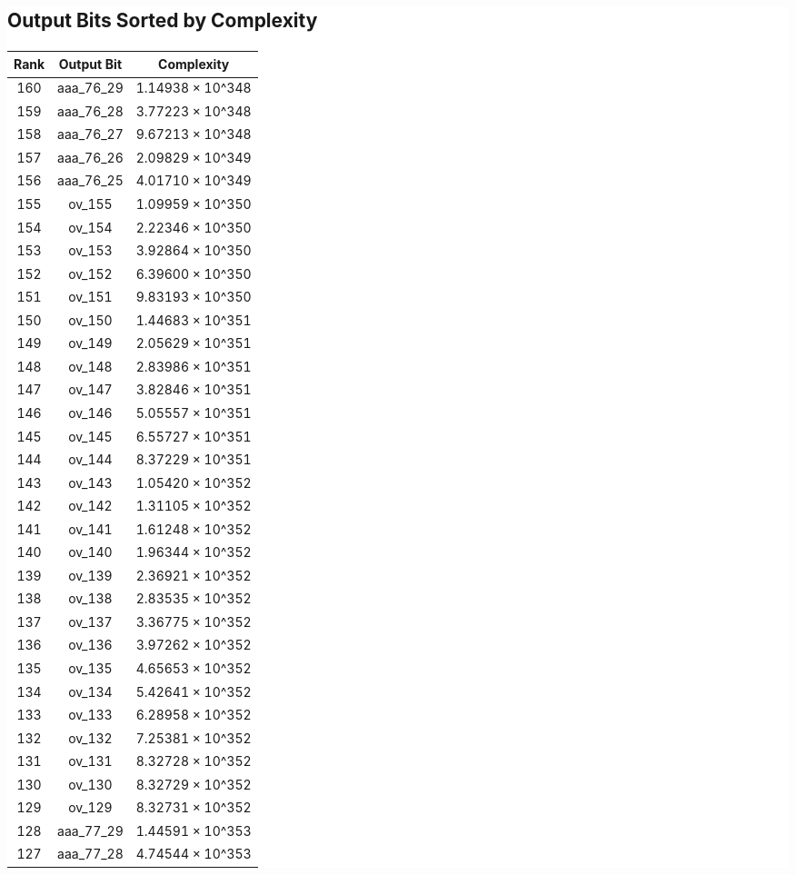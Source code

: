## Output Bits Sorted by Complexity

| Rank | Output Bit | Complexity |
|:----:|:----------:|:----------:|
| 160 | aaa_76_29 | 1.14938 × 10^348 |
| 159 | aaa_76_28 | 3.77223 × 10^348 |
| 158 | aaa_76_27 | 9.67213 × 10^348 |
| 157 | aaa_76_26 | 2.09829 × 10^349 |
| 156 | aaa_76_25 | 4.01710 × 10^349 |
| 155 | ov_155 | 1.09959 × 10^350 |
| 154 | ov_154 | 2.22346 × 10^350 |
| 153 | ov_153 | 3.92864 × 10^350 |
| 152 | ov_152 | 6.39600 × 10^350 |
| 151 | ov_151 | 9.83193 × 10^350 |
| 150 | ov_150 | 1.44683 × 10^351 |
| 149 | ov_149 | 2.05629 × 10^351 |
| 148 | ov_148 | 2.83986 × 10^351 |
| 147 | ov_147 | 3.82846 × 10^351 |
| 146 | ov_146 | 5.05557 × 10^351 |
| 145 | ov_145 | 6.55727 × 10^351 |
| 144 | ov_144 | 8.37229 × 10^351 |
| 143 | ov_143 | 1.05420 × 10^352 |
| 142 | ov_142 | 1.31105 × 10^352 |
| 141 | ov_141 | 1.61248 × 10^352 |
| 140 | ov_140 | 1.96344 × 10^352 |
| 139 | ov_139 | 2.36921 × 10^352 |
| 138 | ov_138 | 2.83535 × 10^352 |
| 137 | ov_137 | 3.36775 × 10^352 |
| 136 | ov_136 | 3.97262 × 10^352 |
| 135 | ov_135 | 4.65653 × 10^352 |
| 134 | ov_134 | 5.42641 × 10^352 |
| 133 | ov_133 | 6.28958 × 10^352 |
| 132 | ov_132 | 7.25381 × 10^352 |
| 131 | ov_131 | 8.32728 × 10^352 |
| 130 | ov_130 | 8.32729 × 10^352 |
| 129 | ov_129 | 8.32731 × 10^352 |
| 128 | aaa_77_29 | 1.44591 × 10^353 |
| 127 | aaa_77_28 | 4.74544 × 10^353 |